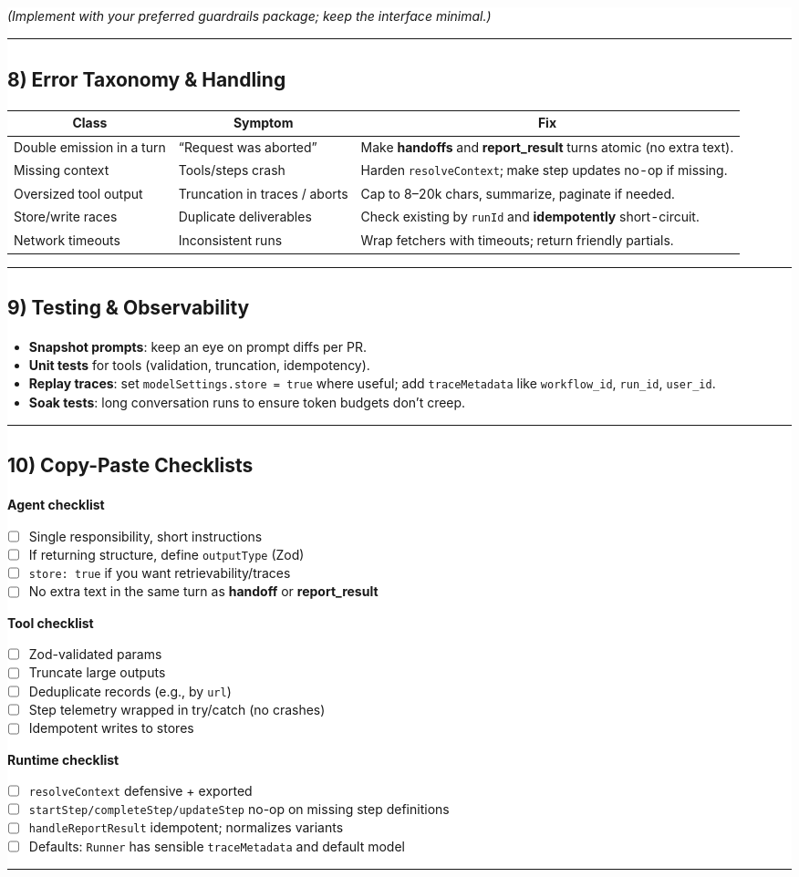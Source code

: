 *(Implement with your preferred guardrails package; keep the interface minimal.)*

---

## 8) Error Taxonomy & Handling

| Class                          | Symptom                        | Fix                                                                 |
|---                             |---                             |---                                                                  |
| Double emission in a turn      | “Request was aborted”          | Make **handoffs** and **report_result** turns atomic (no extra text). |
| Missing context                | Tools/steps crash              | Harden `resolveContext`; make step updates no-op if missing.        |
| Oversized tool output          | Truncation in traces / aborts  | Cap to 8–20k chars, summarize, paginate if needed.                  |
| Store/write races              | Duplicate deliverables         | Check existing by `runId` and **idempotently** short-circuit.       |
| Network timeouts               | Inconsistent runs              | Wrap fetchers with timeouts; return friendly partials.              |

---

## 9) Testing & Observability

- **Snapshot prompts**: keep an eye on prompt diffs per PR.
- **Unit tests** for tools (validation, truncation, idempotency).
- **Replay traces**: set `modelSettings.store = true` where useful; add `traceMetadata` like `workflow_id`, `run_id`, `user_id`.
- **Soak tests**: long conversation runs to ensure token budgets don’t creep.

---

## 10) Copy-Paste Checklists

**Agent checklist**
- [ ] Single responsibility, short instructions
- [ ] If returning structure, define `outputType` (Zod)
- [ ] `store: true` if you want retrievability/traces
- [ ] No extra text in the same turn as **handoff** or **report_result**

**Tool checklist**
- [ ] Zod-validated params
- [ ] Truncate large outputs
- [ ] Deduplicate records (e.g., by `url`)
- [ ] Step telemetry wrapped in try/catch (no crashes)
- [ ] Idempotent writes to stores

**Runtime checklist**
- [ ] `resolveContext` defensive + exported
- [ ] `startStep/completeStep/updateStep` no-op on missing step definitions
- [ ] `handleReportResult` idempotent; normalizes variants
- [ ] Defaults: `Runner` has sensible `traceMetadata` and default model

---
